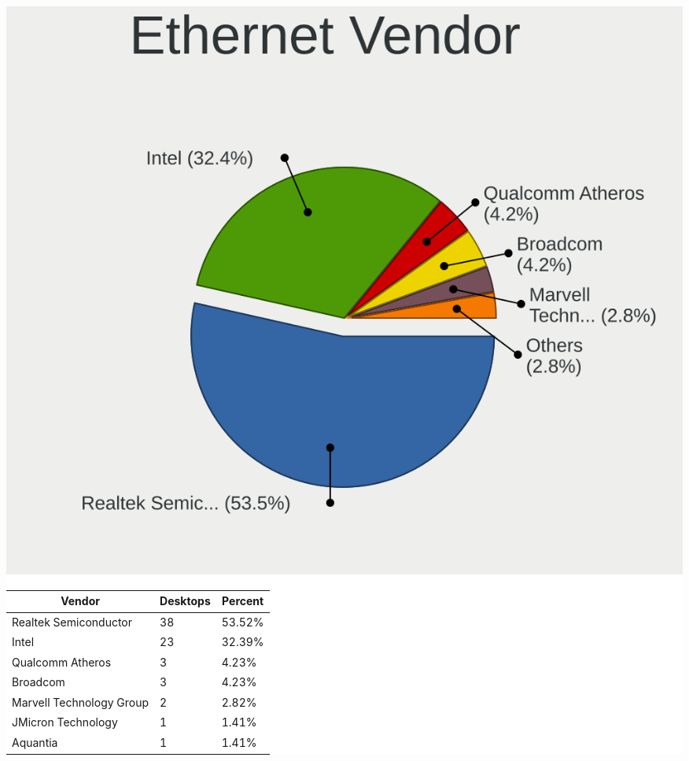 ![Ethernet Vendor](./images/pie_chart/net_ethernet_vendor.svg)


| Vendor                   | Desktops | Percent |
|--------------------------|----------|---------|
| Realtek Semiconductor    | 38       | 53.52%  |
| Intel                    | 23       | 32.39%  |
| Qualcomm Atheros         | 3        | 4.23%   |
| Broadcom                 | 3        | 4.23%   |
| Marvell Technology Group | 2        | 2.82%   |
| JMicron Technology       | 1        | 1.41%   |
| Aquantia                 | 1        | 1.41%   |
